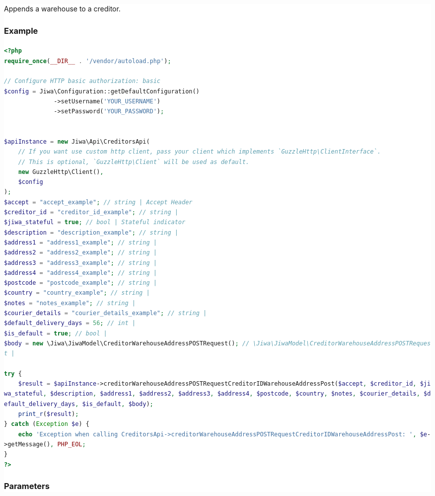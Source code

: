 Appends a warehouse to a creditor.



### Example
```php
<?php
require_once(__DIR__ . '/vendor/autoload.php');

// Configure HTTP basic authorization: basic
$config = Jiwa\Configuration::getDefaultConfiguration()
              ->setUsername('YOUR_USERNAME')
              ->setPassword('YOUR_PASSWORD');


$apiInstance = new Jiwa\Api\CreditorsApi(
    // If you want use custom http client, pass your client which implements `GuzzleHttp\ClientInterface`.
    // This is optional, `GuzzleHttp\Client` will be used as default.
    new GuzzleHttp\Client(),
    $config
);
$accept = "accept_example"; // string | Accept Header
$creditor_id = "creditor_id_example"; // string | 
$jiwa_stateful = true; // bool | Stateful indicator
$description = "description_example"; // string | 
$address1 = "address1_example"; // string | 
$address2 = "address2_example"; // string | 
$address3 = "address3_example"; // string | 
$address4 = "address4_example"; // string | 
$postcode = "postcode_example"; // string | 
$country = "country_example"; // string | 
$notes = "notes_example"; // string | 
$courier_details = "courier_details_example"; // string | 
$default_delivery_days = 56; // int | 
$is_default = true; // bool | 
$body = new \Jiwa\JiwaModel\CreditorWarehouseAddressPOSTRequest(); // \Jiwa\JiwaModel\CreditorWarehouseAddressPOSTRequest | 

try {
    $result = $apiInstance->creditorWarehouseAddressPOSTRequestCreditorIDWarehouseAddressPost($accept, $creditor_id, $jiwa_stateful, $description, $address1, $address2, $address3, $address4, $postcode, $country, $notes, $courier_details, $default_delivery_days, $is_default, $body);
    print_r($result);
} catch (Exception $e) {
    echo 'Exception when calling CreditorsApi->creditorWarehouseAddressPOSTRequestCreditorIDWarehouseAddressPost: ', $e->getMessage(), PHP_EOL;
}
?>
```

### Parameters
